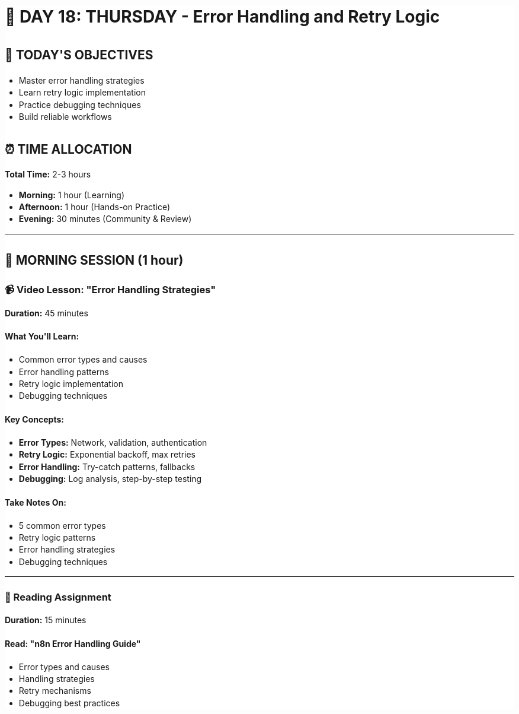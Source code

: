 # 📅 DAY 18: THURSDAY - Error Handling and Retry Logic

## 🎯 TODAY'S OBJECTIVES
- Master error handling strategies
- Learn retry logic implementation
- Practice debugging techniques
- Build reliable workflows

## ⏰ TIME ALLOCATION
**Total Time:** 2-3 hours
- **Morning:** 1 hour (Learning)
- **Afternoon:** 1 hour (Hands-on Practice)
- **Evening:** 30 minutes (Community & Review)

---

## 🌅 MORNING SESSION (1 hour)

### **📹 Video Lesson: "Error Handling Strategies"**
**Duration:** 45 minutes

#### **What You'll Learn:**
- Common error types and causes
- Error handling patterns
- Retry logic implementation
- Debugging techniques

#### **Key Concepts:**
- **Error Types:** Network, validation, authentication
- **Retry Logic:** Exponential backoff, max retries
- **Error Handling:** Try-catch patterns, fallbacks
- **Debugging:** Log analysis, step-by-step testing

#### **Take Notes On:**
- 5 common error types
- Retry logic patterns
- Error handling strategies
- Debugging techniques

---

### **📖 Reading Assignment**
**Duration:** 15 minutes

#### **Read: "n8n Error Handling Guide"**
- Error types and causes
- Handling strategies
- Retry mechanisms
- Debugging best practices
